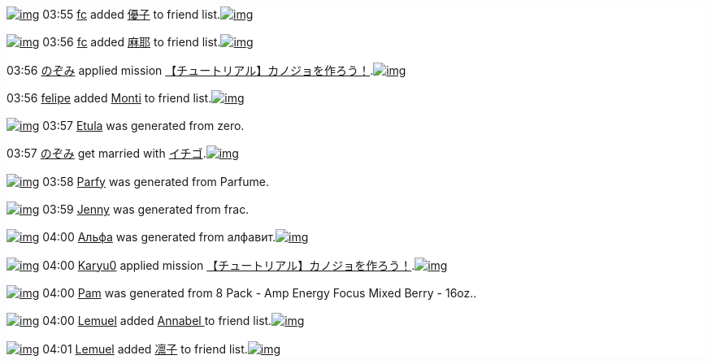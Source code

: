 [![img](http://img43.imageshack.us/img43/8323/ixp7.jpg)](http://www.barcodekanojo.com/user/384196/fc) 03:55 [fc](http://www.barcodekanojo.com/user/384196/fc) added [優子](http://www.barcodekanojo.com/kanojo/20427/%E5%84%AA%E5%AD%90) to friend list.[![img](http://img189.imageshack.us/img189/7938/sw9o.png)](http://www.barcodekanojo.com/kanojo/20427/%E5%84%AA%E5%AD%90) 

[![img](http://img716.imageshack.us/img716/7332/yac2.jpg)](http://www.barcodekanojo.com/user/384196/fc) 03:56 [fc](http://www.barcodekanojo.com/user/384196/fc) added [麻耶](http://www.barcodekanojo.com/kanojo/88769/%E9%BA%BB%E8%80%B6) to friend list.[![img](http://img7.imageshack.us/img7/4336/splh.png)](http://www.barcodekanojo.com/kanojo/88769/%E9%BA%BB%E8%80%B6) 

03:56 [のぞみ](http://www.barcodekanojo.com/user/416640/%E3%81%AE%E3%81%9E%E3%81%BF) applied mission [【チュートリアル】カノジョを作ろう！](http://www.barcodekanojo.com/kanojo/2619968/%E3%82%A4%E3%83%81%E3%82%B4).[![img](http://img822.imageshack.us/img822/1047/nf9r.png)](http://www.barcodekanojo.com/kanojo/2619968/%E3%82%A4%E3%83%81%E3%82%B4) 

03:56 [felipe](http://www.barcodekanojo.com/user/415718/felipe) added [Monti](http://www.barcodekanojo.com/kanojo/2610309/Monti) to friend list.[![img](http://img69.imageshack.us/img69/1549/kw3f.png)](http://www.barcodekanojo.com/kanojo/2610309/Monti) 

[![img](http://img197.imageshack.us/img197/4335/8rz0.png)](http://www.barcodekanojo.com/kanojo/2619973/Etula) 03:57 [Etula](http://www.barcodekanojo.com/kanojo/2619973/Etula) was generated from zero.

03:57 [のぞみ](http://www.barcodekanojo.com/user/416640/%E3%81%AE%E3%81%9E%E3%81%BF) get married with [イチゴ](http://www.barcodekanojo.com/kanojo/2619968/%E3%82%A4%E3%83%81%E3%82%B4).[![img](http://img35.imageshack.us/img35/2081/nnvt.png)](http://www.barcodekanojo.com/kanojo/2619968/%E3%82%A4%E3%83%81%E3%82%B4) 

[![img](http://img801.imageshack.us/img801/4881/y4ue.png)](http://www.barcodekanojo.com/kanojo/2619974/Parfy) 03:58 [Parfy](http://www.barcodekanojo.com/kanojo/2619974/Parfy) was generated from Parfume.

[![img](http://img43.imageshack.us/img43/3631/yjf3.png)](http://www.barcodekanojo.com/kanojo/2619975/Jenny) 03:59 [Jenny](http://www.barcodekanojo.com/kanojo/2619975/Jenny) was generated from frac.

[![img](http://img843.imageshack.us/img843/8233/ribw.png)](http://www.barcodekanojo.com/kanojo/2619976/%D0%90%D0%BB%D1%8C%D1%84%D0%B0) 04:00 [Альфа](http://www.barcodekanojo.com/kanojo/2619976/%D0%90%D0%BB%D1%8C%D1%84%D0%B0) was generated from алфавит.[![img](http://img59.imageshack.us/img59/5865/jfj7.jpg)](http://www.barcodekanojo.com/product_images/barcode/5110836/1384282757/%D0%B0%D0%BB%D1%84%D0%B0%D0%B2%D0%B8%D1%82.jpg) 

[![img](http://img703.imageshack.us/img703/3934/h7sp.jpg)](http://www.barcodekanojo.com/user/407269/Karyu0) 04:00 [Karyu0](http://www.barcodekanojo.com/user/407269/Karyu0) applied mission [【チュートリアル】カノジョを作ろう！](http://www.barcodekanojo.com/kanojo/2528895/Maibu).[![img](http://img707.imageshack.us/img707/6839/og8q.png)](http://www.barcodekanojo.com/kanojo/2528895/Maibu) 

[![img](http://img823.imageshack.us/img823/9941/5t0i.png)](http://www.barcodekanojo.com/kanojo/2619977/Pam) 04:00 [Pam](http://www.barcodekanojo.com/kanojo/2619977/Pam) was generated from 8 Pack - Amp Energy Focus Mixed Berry - 16oz..

[![img](http://img32.imageshack.us/img32/9212/zmmj.jpg)](http://www.barcodekanojo.com/user/399321/Lemuel) 04:00 [Lemuel](http://www.barcodekanojo.com/user/399321/Lemuel) added [Annabel ](http://www.barcodekanojo.com/kanojo/2399132/Annabel%20) to friend list.[![img](http://img11.imageshack.us/img11/7255/9jxi.png)](http://www.barcodekanojo.com/kanojo/2399132/Annabel%20) 

[![img](http://img32.imageshack.us/img32/9212/zmmj.jpg)](http://www.barcodekanojo.com/user/399321/Lemuel) 04:01 [Lemuel](http://www.barcodekanojo.com/user/399321/Lemuel) added [凛子](http://www.barcodekanojo.com/kanojo/2619305/%E5%87%9B%E5%AD%90) to friend list.[![img](http://img12.imageshack.us/img12/9117/8tjo.png)](http://www.barcodekanojo.com/kanojo/2619305/%E5%87%9B%E5%AD%90) 
